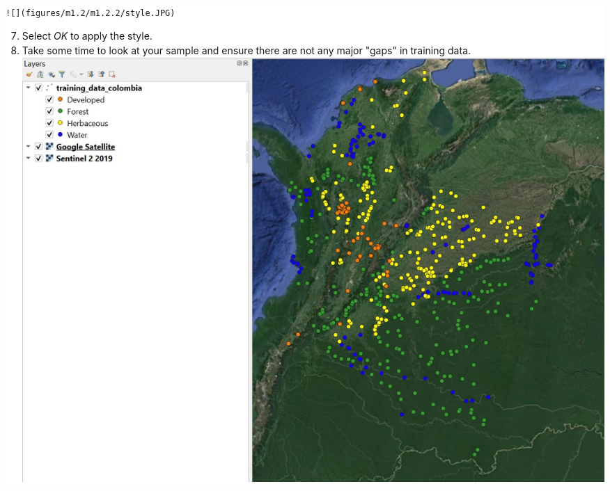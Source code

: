     ![](figures/m1.2/m1.2.2/style.JPG)
7. Select *OK* to apply the style. 
8. Take some time to look at your sample and ensure there are not any major "gaps" in training data. 
    ![](figures/m1.2/m1.2.2/samples.JPG)
